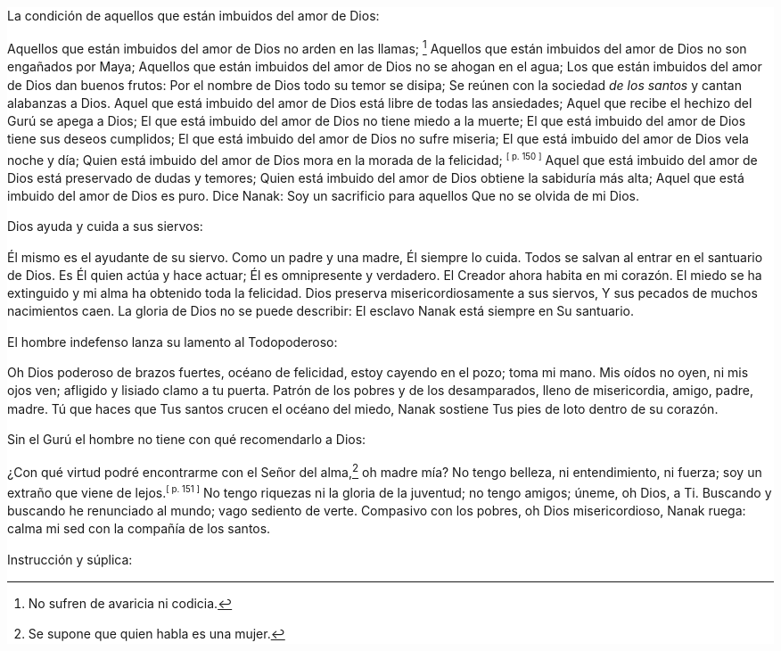 La condición de aquellos que están imbuidos del amor de Dios:

Aquellos que están imbuidos del amor de Dios no arden en las llamas; [^18]
Aquellos que están imbuidos del amor de Dios no son engañados por Maya;
Aquellos que están imbuidos del amor de Dios no se ahogan en el agua;
Los que están imbuidos del amor de Dios dan buenos frutos:
Por el nombre de Dios todo su temor se disipa;
Se reúnen con la sociedad _de los santos_ y cantan alabanzas a Dios.
Aquel que está imbuido del amor de Dios está libre de todas las ansiedades;
Aquel que recibe el hechizo del Gurú se apega a Dios;
El que está imbuido del amor de Dios no tiene miedo a la muerte;
El que está imbuido del amor de Dios tiene sus deseos cumplidos;
El que está imbuido del amor de Dios no sufre miseria;
El que está imbuido del amor de Dios vela noche y día;
Quien está imbuido del amor de Dios mora en la morada de la felicidad; <span id="p150"><sup><small>[ p. 150 ]</small></sup></span>
Aquel que está imbuido del amor de Dios está preservado de dudas y temores;
Quien está imbuido del amor de Dios obtiene la sabiduría más alta;
Aquel que está imbuido del amor de Dios es puro.
Dice Nanak: Soy un sacrificio para aquellos
Que no se olvida de mi Dios.

Dios ayuda y cuida a sus siervos:

Él mismo es el ayudante de su siervo.
Como un padre y una madre, Él siempre lo cuida.
Todos se salvan al entrar en el santuario de Dios.
Es Él quien actúa y hace actuar; Él es omnipresente y verdadero.
El Creador ahora habita en mi corazón.
El miedo se ha extinguido y mi alma ha obtenido toda la felicidad.
Dios preserva misericordiosamente a sus siervos,
Y sus pecados de muchos nacimientos caen.
La gloria de Dios no se puede describir:
El esclavo Nanak está siempre en Su santuario.

El hombre indefenso lanza su lamento al Todopoderoso:

Oh Dios poderoso de brazos fuertes, océano de felicidad, estoy cayendo en el pozo; toma mi mano.
Mis oídos no oyen, ni mis ojos ven; afligido y lisiado clamo a tu puerta.
Patrón de los pobres y de los desamparados, lleno de misericordia, amigo, padre, madre.
Tú que haces que Tus santos crucen el océano del miedo, Nanak sostiene Tus pies de loto dentro de su corazón.

Sin el Gurú el hombre no tiene con qué recomendarlo a Dios:

¿Con qué virtud podré encontrarme con el Señor del alma,[^19] oh madre mía?
No tengo belleza, ni entendimiento, ni fuerza; soy un extraño que viene de lejos.<span id="p151"><sup><small>[ p. 151 ]</small></sup></span>
No tengo riquezas ni la gloria de la juventud; no tengo amigos; úneme, oh Dios, a Ti.
Buscando y buscando he renunciado al mundo; vago sediento de verte.
Compasivo con los pobres, oh Dios misericordioso, Nanak ruega: calma mi sed con la compañía de los santos.

Instrucción y súplica:


[^1]: Sin la interposición del Gurú.
[^2]: Llamado Har en Zwelve ALonths de Guru Nanak.
[^3]: No dan ningún aviso previo de su visita.
[^4]: Es decir, en el cuerpo humano. En su diccionario sánscrito, Apte traduce _karm bhumi_, este mundo, un lugar de prueba.
[^5]: _Vela_, una roca o una montaña.
[^6]: Hay un proverbio panjabí: _Sach mirchan, jhuth gur; pir paisa,
[^7]: Los hombres son capturados por Mammon.
[^8]: Admitir su emancipación.
[^9]: Estas dos líneas también se traducen—
[^10]: _Ras kas_—Kas es probablemente aliterativo. Algunos suponen que es una contracción de _kasela_, astringente, uno de los seis condimentos de la cocina india.
[^11]: Duerme hacia Dios, no le prestes atención.
[^12]: _Birani_. Literalmente—de otro.
[^13]: _Bhag_. Literalmente: fortuna, o sea, el brillo del rostro producido por la buena fortuna, un modismo panyabí.
[^14]: _Suhdg_. Literalmente: el estado matrimonial. El significado es que no puede haber felicidad sin Dios.
[^15]: Es decir, de quien procede todo poder.
[^16]: Singari. Literalmente, decorado.
[^17]: Llevando a los hombres por mal camino y arruinándolos.
[^18]: No sufren de avaricia ni codicia.
[^19]: Se supone que quien habla es una mujer.
[^20]: _Tasu_, dos dedos de ancho, o la vigésimo cuarta parte de una yarda.
[^21]: He controlado mis malas pasiones y las he subyugado a la Única Autoridad Central.
[^22]: O— guárdame en este pozo ciego, es decir, este mundo.
[^23]: A lo largo de todos los escritos sijs, este destino de los sijs depende del resultado de actos en estados de existencia anteriores.
[^24]: En este mundo.
[^25]: _Sudhakhar_. También traducido como: la palabra pura, el nombre de Dios.
[^26]: Es decir, realiza una gran hazaña.
[^27]: _Ban_ se entiende como el _banh_ panjabi, vinculante.
[^28]: Él siempre está empeñado en dañar a los demás.
[^29]: El burro, al igual que la vaca, la oveja y otros animales de la India, es un animal descuidado. Se le utiliza para limpiar la suciedad en los pueblos indígenas.
[^30]: _Badh_ ; algunos leen _bal_, y traducen: Un hombre está enredado en su intelecto desde la juventud, y no olvida el orgullo hasta su muerte,